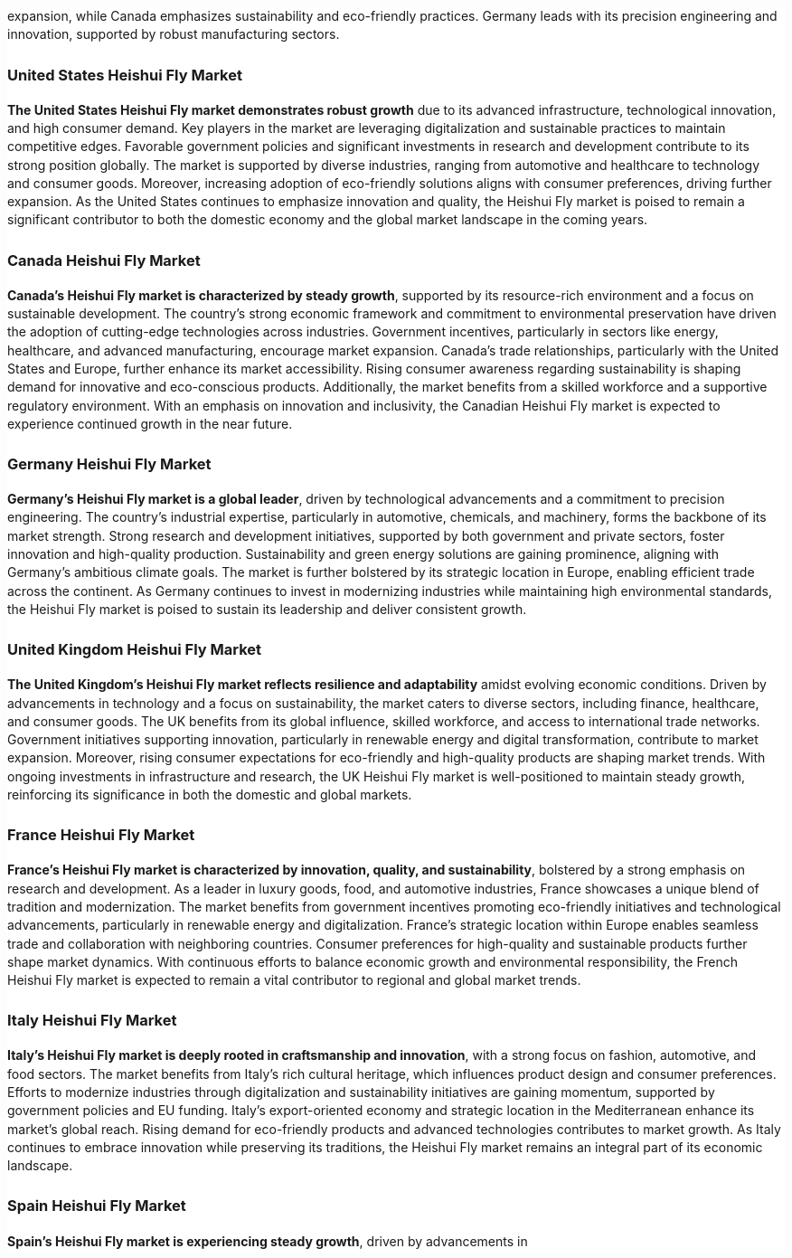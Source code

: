 expansion, while Canada emphasizes sustainability and eco-friendly practices. Germany leads with its precision engineering and innovation, supported by robust manufacturing sectors.</span></em></p></blockquote><h3><strong>United States Heishui Fly Market</strong></h3><p><strong>The United States Heishui Fly market demonstrates robust growth</strong> due to its advanced infrastructure, technological innovation, and high consumer demand. Key players in the market are leveraging digitalization and sustainable practices to maintain competitive edges. Favorable government policies and significant investments in research and development contribute to its strong position globally. The market is supported by diverse industries, ranging from automotive and healthcare to technology and consumer goods. Moreover, increasing adoption of eco-friendly solutions aligns with consumer preferences, driving further expansion. As the United States continues to emphasize innovation and quality, the Heishui Fly market is poised to remain a significant contributor to both the domestic economy and the global market landscape in the coming years.</p><h3><strong>Canada Heishui Fly Market</strong></h3><p><strong>Canada&rsquo;s Heishui Fly market is characterized by steady growth</strong>, supported by its resource-rich environment and a focus on sustainable development. The country&rsquo;s strong economic framework and commitment to environmental preservation have driven the adoption of cutting-edge technologies across industries. Government incentives, particularly in sectors like energy, healthcare, and advanced manufacturing, encourage market expansion. Canada&rsquo;s trade relationships, particularly with the United States and Europe, further enhance its market accessibility. Rising consumer awareness regarding sustainability is shaping demand for innovative and eco-conscious products. Additionally, the market benefits from a skilled workforce and a supportive regulatory environment. With an emphasis on innovation and inclusivity, the Canadian Heishui Fly market is expected to experience continued growth in the near future.</p><h3><strong>Germany Heishui Fly Market</strong></h3><p><strong>Germany&rsquo;s Heishui Fly market is a global leader</strong>, driven by technological advancements and a commitment to precision engineering. The country&rsquo;s industrial expertise, particularly in automotive, chemicals, and machinery, forms the backbone of its market strength. Strong research and development initiatives, supported by both government and private sectors, foster innovation and high-quality production. Sustainability and green energy solutions are gaining prominence, aligning with Germany&rsquo;s ambitious climate goals. The market is further bolstered by its strategic location in Europe, enabling efficient trade across the continent. As Germany continues to invest in modernizing industries while maintaining high environmental standards, the Heishui Fly market is poised to sustain its leadership and deliver consistent growth.</p><h3><strong>United Kingdom Heishui Fly Market</strong></h3><p><strong>The United Kingdom&rsquo;s Heishui Fly market reflects resilience and adaptability</strong> amidst evolving economic conditions. Driven by advancements in technology and a focus on sustainability, the market caters to diverse sectors, including finance, healthcare, and consumer goods. The UK benefits from its global influence, skilled workforce, and access to international trade networks. Government initiatives supporting innovation, particularly in renewable energy and digital transformation, contribute to market expansion. Moreover, rising consumer expectations for eco-friendly and high-quality products are shaping market trends. With ongoing investments in infrastructure and research, the UK Heishui Fly market is well-positioned to maintain steady growth, reinforcing its significance in both the domestic and global markets.</p><h3><strong>France Heishui Fly Market</strong></h3><p><strong>France&rsquo;s Heishui Fly market is characterized by innovation, quality, and sustainability</strong>, bolstered by a strong emphasis on research and development. As a leader in luxury goods, food, and automotive industries, France showcases a unique blend of tradition and modernization. The market benefits from government incentives promoting eco-friendly initiatives and technological advancements, particularly in renewable energy and digitalization. France&rsquo;s strategic location within Europe enables seamless trade and collaboration with neighboring countries. Consumer preferences for high-quality and sustainable products further shape market dynamics. With continuous efforts to balance economic growth and environmental responsibility, the French Heishui Fly market is expected to remain a vital contributor to regional and global market trends.</p><h3><strong>Italy Heishui Fly Market</strong></h3><p><strong>Italy&rsquo;s Heishui Fly market is deeply rooted in craftsmanship and innovation</strong>, with a strong focus on fashion, automotive, and food sectors. The market benefits from Italy&rsquo;s rich cultural heritage, which influences product design and consumer preferences. Efforts to modernize industries through digitalization and sustainability initiatives are gaining momentum, supported by government policies and EU funding. Italy&rsquo;s export-oriented economy and strategic location in the Mediterranean enhance its market&rsquo;s global reach. Rising demand for eco-friendly products and advanced technologies contributes to market growth. As Italy continues to embrace innovation while preserving its traditions, the Heishui Fly market remains an integral part of its economic landscape.</p><h3><strong>Spain Heishui Fly Market</strong></h3><p><strong>Spain&rsquo;s Heishui Fly market is experiencing steady growth</strong>, driven by advancements in
